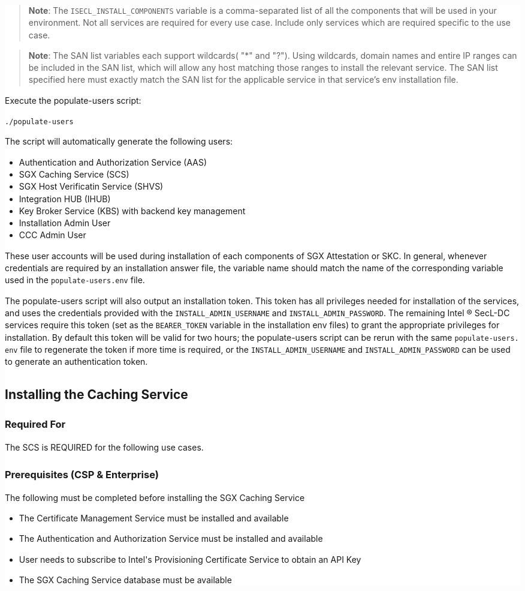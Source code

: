 ```shell
```
> **Note**: The `ISECL_INSTALL_COMPONENTS` variable is a comma-separated list of all the components that will be used in your environment. Not all services are required for every use case. Include only services which are required specific to the use case.

> **Note**: The SAN list variables each support wildcards( "*" and "?"). Using wildcards, domain names and entire IP ranges can be included in the SAN list, which will allow any host matching those ranges to install the relevant service. The SAN list specified here must exactly match the SAN list for the applicable service in that service’s env installation file.

Execute the populate-users script:
```shell
./populate-users
```

The script will automatically generate the following users:

-   Authentication and Authorization Service (AAS)
-   SGX Caching Service (SCS)
-   SGX Host Verificatin Service (SHVS)
-   Integration HUB (IHUB)
-   Key Broker Service (KBS) with backend key management
-   Installation Admin User
-   CCC Admin User

These user accounts will be used during installation of each components of SGX Attestation or SKC. In general, whenever credentials are required by an installation answer file, the variable name should match the name of the corresponding variable used in the `populate-users.env` file.

The populate-users script will also output an installation token. This token has all privileges needed for installation of the services, and uses the credentials provided with the `INSTALL_ADMIN_USERNAME` and `INSTALL_ADMIN_PASSWORD`. The remaining Intel ® SecL-DC services require this token (set as the `BEARER_TOKEN` variable in the installation env files) to grant the appropriate privileges for installation. By default this token will be valid for two hours; the populate-users script can be rerun with the same `populate-users.env` file to regenerate the token if more time is required, or the `INSTALL_ADMIN_USERNAME` and `INSTALL_ADMIN_PASSWORD` can be used to generate an authentication token. 


## Installing the Caching Service

### Required For

The SCS is REQUIRED for the following use cases.

### Prerequisites (CSP & Enterprise)

The following must be completed before installing the SGX Caching Service

-   The Certificate Management Service must be installed and available

-   The Authentication and Authorization Service must be installed and available

-   User needs to subscribe to Intel\'s Provisioning Certificate Service to obtain an API Key

-   The SGX Caching Service database must be available
